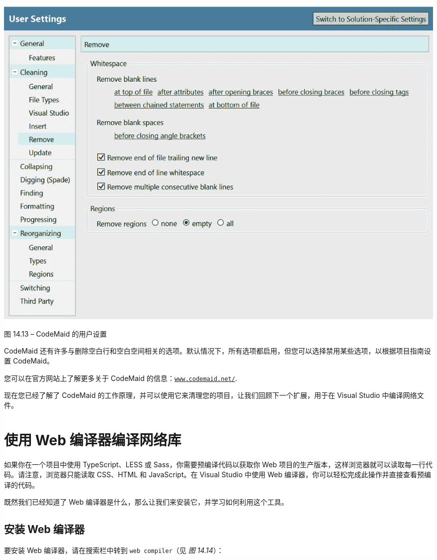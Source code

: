 ![图 14.13 – CodeMaid 的用户设置](img/Figure_14.13_B17873.jpg)

图 14.13 – CodeMaid 的用户设置

CodeMaid 还有许多与删除空白行和空白空间相关的选项。默认情况下，所有选项都启用，但您可以选择禁用某些选项，以根据项目指南设置 CodeMaid。

您可以在官方网站上了解更多关于 CodeMaid 的信息：[`www.codemaid.net/`](https://www.codemaid.net/).

现在您已经了解了 CodeMaid 的工作原理，并可以使用它来清理您的项目，让我们回顾下一个扩展，用于在 Visual Studio 中编译网络文件。

# 使用 Web 编译器编译网络库

如果你在一个项目中使用 TypeScript、LESS 或 Sass，你需要预编译代码以获取你 Web 项目的生产版本，这样浏览器就可以读取每一行代码。请注意，浏览器只能读取 CSS、HTML 和 JavaScript。在 Visual Studio 中使用 Web 编译器，你可以轻松完成此操作并直接查看预编译的代码。

既然我们已经知道了 Web 编译器是什么，那么让我们来安装它，并学习如何利用这个工具。

## 安装 Web 编译器

要安装 Web 编译器，请在搜索栏中转到 `web compiler`（见 *图 14.14*）：
